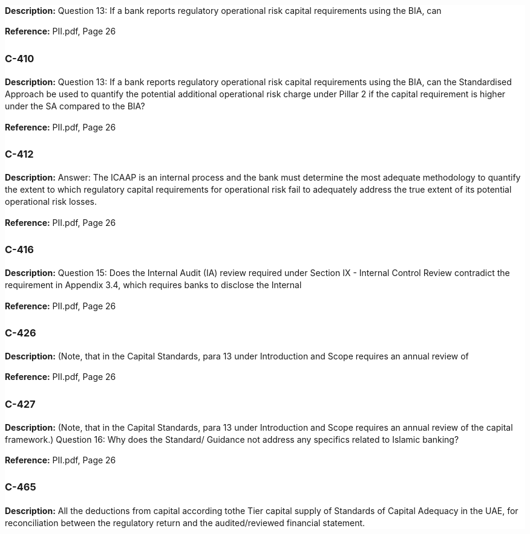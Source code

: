 **Description:** Question 13: If a bank reports regulatory operational risk capital requirements using the BIA, can

**Reference:** PII.pdf, Page 26

### C-410

**Description:** Question 13: If a bank reports regulatory operational risk capital requirements using the BIA, can
the Standardised Approach be used to quantify the potential additional operational risk charge
under Pillar 2 if the capital requirement is higher under the SA compared to the BIA?

**Reference:** PII.pdf, Page 26

### C-412

**Description:** Answer: The ICAAP is an internal process and the bank must determine the most adequate methodology
to quantify the extent to which regulatory capital requirements for operational risk fail to adequately
address the true extent of its potential operational risk losses.

**Reference:** PII.pdf, Page 26

### C-416

**Description:** Question 15: Does the Internal Audit (IA) review required under Section IX - Internal Control
Review contradict the requirement in Appendix 3.4, which requires banks to disclose the Internal

**Reference:** PII.pdf, Page 26

### C-426

**Description:** (Note, that in the Capital Standards, para 13 under Introduction and Scope requires an annual review of

**Reference:** PII.pdf, Page 26

### C-427

**Description:** (Note, that in the Capital Standards, para 13 under Introduction and Scope requires an annual review of
the capital framework.)
Question 16: Why does the Standard/ Guidance not address any specifics related to Islamic
banking?

**Reference:** PII.pdf, Page 26

### C-465

**Description:** All the deductions from capital according tothe Tier capital supply of Standards of Capital
Adequacy in the UAE, for reconciliation between the regulatory return and the
audited/reviewed financial statement.
